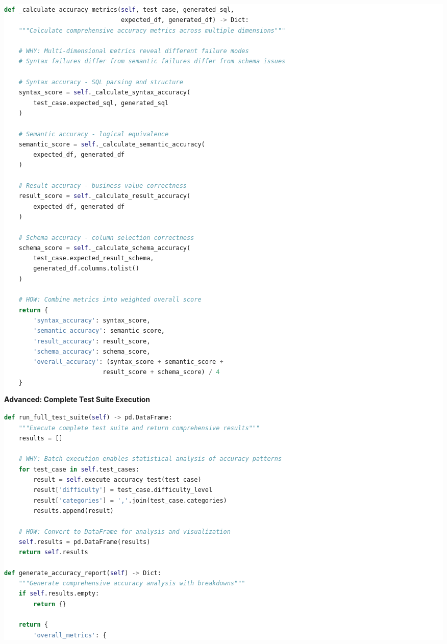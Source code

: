 ```python
def _calculate_accuracy_metrics(self, test_case, generated_sql,
                                expected_df, generated_df) -> Dict:
    """Calculate comprehensive accuracy metrics across multiple dimensions"""

    # WHY: Multi-dimensional metrics reveal different failure modes
    # Syntax failures differ from semantic failures differ from schema issues

    # Syntax accuracy - SQL parsing and structure
    syntax_score = self._calculate_syntax_accuracy(
        test_case.expected_sql, generated_sql
    )

    # Semantic accuracy - logical equivalence
    semantic_score = self._calculate_semantic_accuracy(
        expected_df, generated_df
    )

    # Result accuracy - business value correctness
    result_score = self._calculate_result_accuracy(
        expected_df, generated_df
    )

    # Schema accuracy - column selection correctness
    schema_score = self._calculate_schema_accuracy(
        test_case.expected_result_schema,
        generated_df.columns.tolist()
    )

    # HOW: Combine metrics into weighted overall score
    return {
        'syntax_accuracy': syntax_score,
        'semantic_accuracy': semantic_score,
        'result_accuracy': result_score,
        'schema_accuracy': schema_score,
        'overall_accuracy': (syntax_score + semantic_score +
                           result_score + schema_score) / 4
    }
```

**Advanced: Complete Test Suite Execution**

```python
def run_full_test_suite(self) -> pd.DataFrame:
    """Execute complete test suite and return comprehensive results"""
    results = []

    # WHY: Batch execution enables statistical analysis of accuracy patterns
    for test_case in self.test_cases:
        result = self.execute_accuracy_test(test_case)
        result['difficulty'] = test_case.difficulty_level
        result['categories'] = ','.join(test_case.categories)
        results.append(result)

    # HOW: Convert to DataFrame for analysis and visualization
    self.results = pd.DataFrame(results)
    return self.results

def generate_accuracy_report(self) -> Dict:
    """Generate comprehensive accuracy analysis with breakdowns"""
    if self.results.empty:
        return {}

    return {
        'overall_metrics': {
```